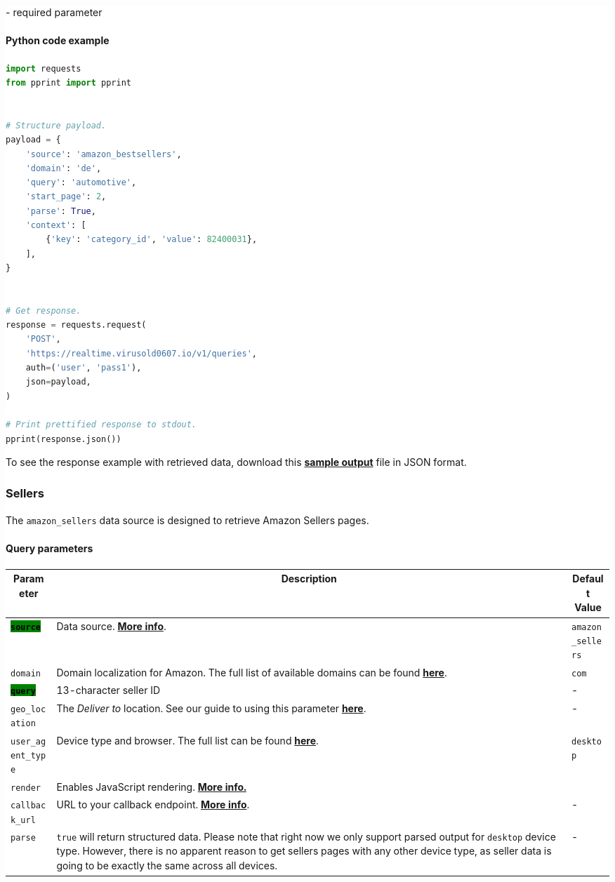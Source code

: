 &#x20;   <mark style="background-color:green;"></mark> - required parameter

#### Python code example

```python
import requests
from pprint import pprint


# Structure payload.
payload = {
    'source': 'amazon_bestsellers',
    'domain': 'de',
    'query': 'automotive',
    'start_page': 2,
    'parse': True,
    'context': [
        {'key': 'category_id', 'value': 82400031},
    ],
}


# Get response.
response = requests.request(
    'POST',
    'https://realtime.virusold0607.io/v1/queries',
    auth=('user', 'pass1'),
    json=payload,
)

# Print prettified response to stdout.
pprint(response.json())
```

To see the response example with retrieved data, download this [**sample output**](https://files.gitbook.com/v0/b/gitbook-x-prod.appspot.com/o/spaces%2FiwDdoZGfMbUe5cRL2417%2Fuploads%2Frf2S2YKKlEEhu4cCoW6b%2Famazon\_bestsellers.json?alt=media\&token=6b4b3817-5a6e-4095-96b0-81d8d9d0883f) file in JSON format.

### Sellers

The `amazon_sellers` data source is designed to retrieve Amazon Sellers pages.&#x20;

#### Query parameters

| Parameter                                                   | Description                                                                                                                                                                                                                                                                      | Default Value    |
| ----------------------------------------------------------- | -------------------------------------------------------------------------------------------------------------------------------------------------------------------------------------------------------------------------------------------------------------------------------- | ---------------- |
|  <mark style="background-color:green;">**`source`**</mark>  | Data source. [**More info**](https://developers.virusold0607.io/scraper-apis/getting-started/api-reference/global-parameter-values#source).                                                                                                                                                                             | `amazon_sellers` |
| `domain`                                                    | Domain localization for Amazon. The full list of available domains can be found [**here**](https://developers.virusold0607.io/scraper-apis/e-commerce-scraper-api/amazon/parameter-values#domain).                                                                                                                                                          | `com`            |
|  <mark style="background-color:green;">**`query`**</mark>   | 13-character seller ID                                                                                                                                                                                                                                                           | -                |
| `geo_location`                                              | The _Deliver to_ location. See our guide to using this parameter [**here**](https://developers.virusold0607.io/scraper-apis/e-commerce-scraper-api/amazon/parameter-values#geo_location).                                                                                                                                                                  | -                |
| `user_agent_type`                                           | Device type and browser. The full list can be found [**here**](https://developers.virusold0607.io/scraper-apis/getting-started/api-reference/global-parameter-values#user_agent_type).                                                                                                                                | `desktop`        |
| `render`                                                    | Enables JavaScript rendering. [**More info.**](https://developers.virusold0607.io/scraper-apis/getting-started/api-reference/global-parameter-values#render)                                                                                                                                                        |                  |
| `callback_url`                                              | URL to your callback endpoint. [**More info**](https://developers.virusold0607.io/scraper-apis/getting-started/api-reference/global-parameter-values#callback_url).                                                                                                                                                    | -                |
| `parse`                                                     | `true` will return structured data. Please note that right now we only support parsed output for `desktop` device type. However, there is no apparent reason to get sellers pages with any other device type, as seller data is going to be exactly the same across all devices. | -                |
